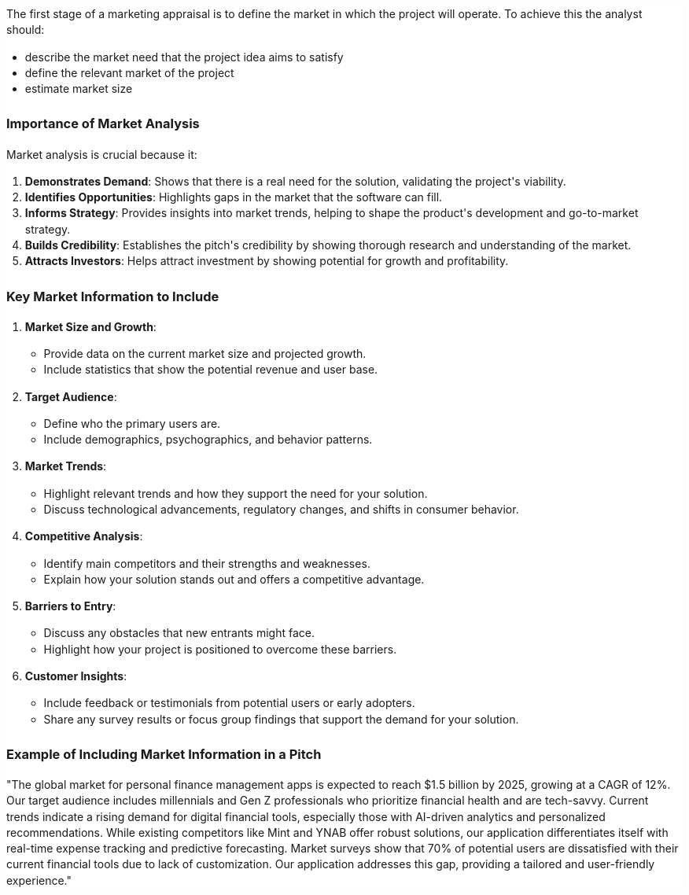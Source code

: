 The first stage of a marketing appraisal is to define the market in which the project will operate. To achieve this the analyst should: 
 -  describe the market need that the project idea aims to satisfy 
 -  define the relevant market of the project 
 -  estimate market size 
### Importance of Market Analysis

Market analysis is crucial because it:

1. **Demonstrates Demand**: Shows that there is a real need for the solution, validating the project's viability.
2. **Identifies Opportunities**: Highlights gaps in the market that the software can fill.
3. **Informs Strategy**: Provides insights into market trends, helping to shape the product's development and go-to-market strategy.
4. **Builds Credibility**: Establishes the pitch's credibility by showing thorough research and understanding of the market.
5. **Attracts Investors**: Helps attract investment by showing potential for growth and profitability.

### Key Market Information to Include

1. **Market Size and Growth**:
   - Provide data on the current market size and projected growth.
   - Include statistics that show the potential revenue and user base.

2. **Target Audience**:
   - Define who the primary users are.
   - Include demographics, psychographics, and behavior patterns.

3. **Market Trends**:
   - Highlight relevant trends and how they support the need for your solution.
   - Discuss technological advancements, regulatory changes, and shifts in consumer behavior.

4. **Competitive Analysis**:
   - Identify main competitors and their strengths and weaknesses.
   - Explain how your solution stands out and offers a competitive advantage.

5. **Barriers to Entry**:
   - Discuss any obstacles that new entrants might face.
   - Highlight how your project is positioned to overcome these barriers.

6. **Customer Insights**:
   - Include feedback or testimonials from potential users or early adopters.
   - Share any survey results or focus group findings that support the demand for your solution.

### Example of Including Market Information in a Pitch

"The global market for personal finance management apps is expected to reach $1.5 billion by 2025, growing at a CAGR of 12%. Our target audience includes millennials and Gen Z professionals who prioritize financial health and are tech-savvy. Current trends indicate a rising demand for digital financial tools, especially those with AI-driven analytics and personalized recommendations. While existing competitors like Mint and YNAB offer robust solutions, our application differentiates itself with real-time expense tracking and predictive forecasting. Market surveys show that 70% of potential users are dissatisfied with their current financial tools due to lack of customization. Our application addresses this gap, providing a tailored and user-friendly experience."
